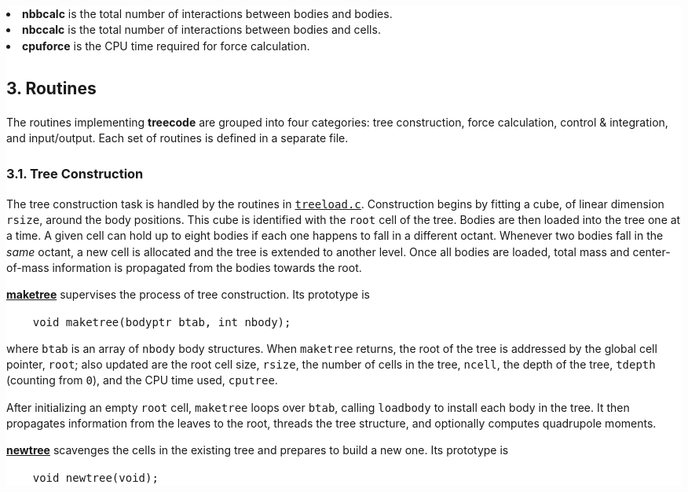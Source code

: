 <LI><B>nbbcalc</B> is the total number of interactions between bodies
and bodies.

<LI><B>nbccalc</B> is the total number of interactions between bodies
and cells.

<LI><B>cpuforce</B> is the CPU time required for force calculation.

</UL>

<A NAME="routines"></A>
<H2>3. Routines</H2>

<P>The routines implementing <B>treecode</B> are grouped into four
categories: tree construction, force calculation, control &amp
integration, and input/output.  Each set of routines is defined in a
separate file.</P>

<H3>3.1. Tree Construction</H3>

<P>The tree construction task is handled by the routines in <A
HREF="treeload.c.html"><TT>treeload.c</TT></A>.  Construction begins
by fitting a cube, of linear dimension <TT>rsize</TT>, around the body
positions.  This cube is identified with the <TT>root</TT> cell of the
tree.  Bodies are then loaded into the tree one at a time.  A given
cell can hold up to eight bodies if each one happens to fall in a
different octant.  Whenever two bodies fall in the <I>same</I> octant,
a new cell is allocated and the tree is extended to another level.
Once all bodies are loaded, total mass and center-of-mass information
is propagated from the bodies towards the root.</P>

<P><A HREF="treeload.c.html#maketree"><B>maketree</B></A> supervises the
process of tree construction.  Its prototype is
<PRE>
    void maketree(bodyptr btab, int nbody);
</PRE>
where <TT>btab</TT> is an array of <TT>nbody</TT> body structures.
When <TT>maketree</TT> returns, the root of the tree is addressed by
the global cell pointer, <TT>root</TT>; also updated are the root cell
size, <TT>rsize</TT>, the number of cells in the tree, <TT>ncell</TT>,
the depth of the tree, <TT>tdepth</TT> (counting from <TT>0</TT>), and
the CPU time used, <TT>cputree</TT>.</P>

<P>After initializing an empty <TT>root</TT> cell, <TT>maketree</TT>
loops over <TT>btab</TT>, calling <TT>loadbody</TT> to install each
body in the tree.  It then propagates information from the leaves to
the root, threads the tree structure, and optionally computes
quadrupole moments.</P>

<P><A HREF="treeload.c.html#newtree"><B>newtree</B></A> scavenges the
cells in the existing tree and prepares to build a new one.  Its
prototype is
<PRE>
    void newtree(void);
</PRE>
</P>
